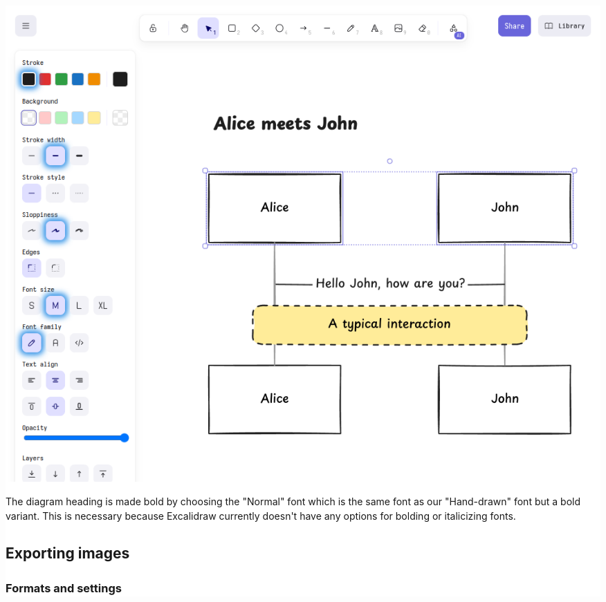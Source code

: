 ![](image-guidelines/line_diagram_settings.png)

The diagram heading is made bold by choosing the "Normal" font which is the same
font as our "Hand-drawn" font but a bold variant. This is necessary because
Excalidraw currently doesn't have any options for bolding or italicizing fonts.

## Exporting images

### Formats and settings
